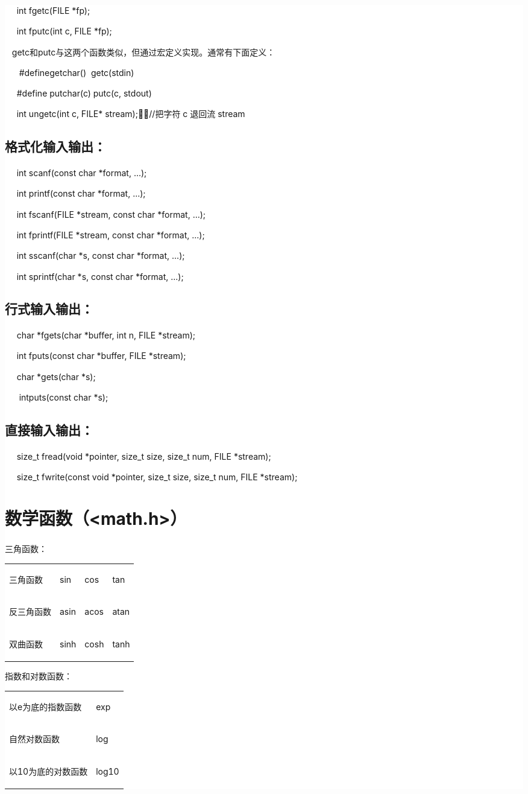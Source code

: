      int fgetc(FILE \*fp);

     int fputc(int c, FILE \*fp);

   getc和putc与这两个函数类似，但通过宏定义实现。通常有下面定义：

      #definegetchar()  getc(stdin)

     #define putchar(c) putc(c, stdout)

     int ungetc(int c, FILE\* stream);//把字符 c 退回流 stream

## **格式化输入输出：**

     int scanf(const char \*format, ...);

     int printf(const char \*format, ...);

     int fscanf(FILE \*stream, const char \*format, ...);

     int fprintf(FILE \*stream, const char \*format, ...);

     int sscanf(char \*s, const char \*format, ...);

     int sprintf(char \*s, const char \*format, ...);

## **行式输入输出：**

     char \*fgets(char \*buffer, int n, FILE \*stream);

     int fputs(const char \*buffer, FILE \*stream);

     char \*gets(char \*s);

      intputs(const char \*s);

## **直接输入输出：**

     size\_t fread(void \*pointer, size\_t size, size\_t num, FILE \*stream);

     size\_t fwrite(const void \*pointer, size\_t size, size\_t num, FILE \*stream);

# **数学函数（<math.h>）**

三角函数：

<table border="0" cellspacing="0" cellpadding="0"><tbody><tr><td valign="top"><p align="left">三角函数</p></td><td valign="top"><p align="left">sin</p></td><td valign="top"><p align="left">cos</p></td><td valign="top"><p align="left">tan</p></td></tr><tr><td valign="top"><p align="left">反三角函数</p></td><td valign="top"><p align="left">asin</p></td><td valign="top"><p align="left">acos</p></td><td valign="top"><p align="left">atan</p></td></tr><tr><td valign="top"><p align="left">双曲函数</p></td><td valign="top"><p align="left">sinh</p></td><td valign="top"><p align="left">cosh</p></td><td valign="top"><p align="left">tanh</p></td></tr></tbody></table>

指数和对数函数：

<table border="0" cellspacing="0" cellpadding="0"><tbody><tr><td valign="top"><p align="left">以e为底的指数函数</p></td><td valign="top"><p align="left">exp</p></td></tr><tr><td valign="top"><p align="left">自然对数函数</p></td><td valign="top"><p align="left">log</p></td></tr><tr><td valign="top"><p align="left">以10为底的对数函数</p></td><td valign="top"><p align="left">log10</p></td></tr></tbody></table>
